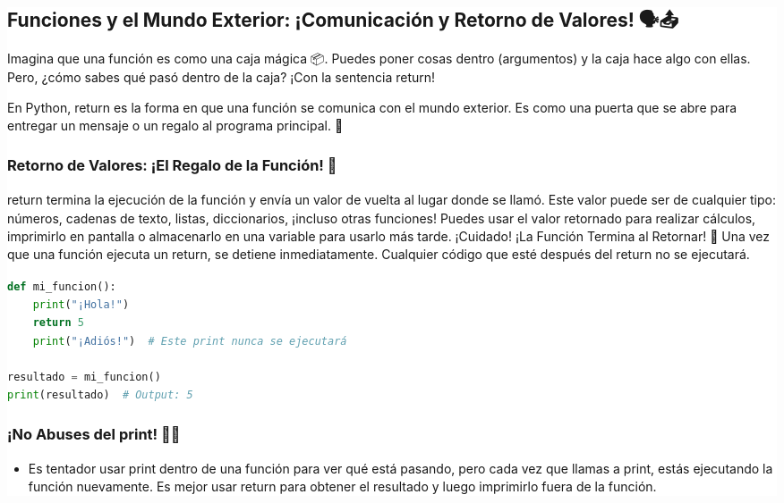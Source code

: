 ## Funciones y el Mundo Exterior: ¡Comunicación y Retorno de Valores! 🗣️📤
Imagina que una función es como una caja mágica 📦. Puedes poner cosas dentro (argumentos) y la caja hace algo con ellas. Pero, ¿cómo sabes qué pasó dentro de la caja? ¡Con la sentencia return!

En Python, return es la forma en que una función se comunica con el mundo exterior. Es como una puerta que se abre para entregar un mensaje o un regalo al programa principal. 🎁

### Retorno de Valores: ¡El Regalo de la Función! 🎁
return termina la ejecución de la función y envía un valor de vuelta al lugar donde se llamó.
Este valor puede ser de cualquier tipo: números, cadenas de texto, listas, diccionarios, ¡incluso otras funciones!
Puedes usar el valor retornado para realizar cálculos, imprimirlo en pantalla o almacenarlo en una variable para usarlo más tarde.
¡Cuidado! ¡La Función Termina al Retornar! 🛑
Una vez que una función ejecuta un return, se detiene inmediatamente. Cualquier código que esté después del return no se ejecutará.

```python
def mi_funcion():
    print("¡Hola!")
    return 5
    print("¡Adiós!")  # Este print nunca se ejecutará

resultado = mi_funcion()
print(resultado)  # Output: 5
```

### ¡No Abuses del print! 🙅‍♀️
- Es tentador usar print dentro de una función para ver qué está pasando, pero cada vez que llamas a print, estás ejecutando la función nuevamente. Es mejor usar return para obtener el resultado y luego imprimirlo fuera de la función.

